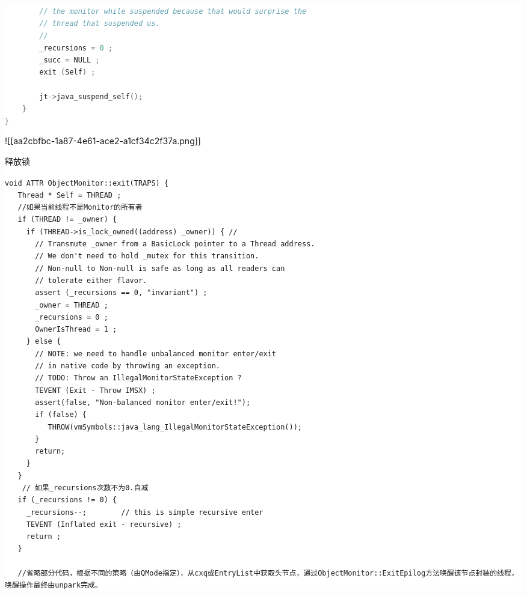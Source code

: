```c
        // the monitor while suspended because that would surprise the
        // thread that suspended us.
        //
        _recursions = 0 ;
        _succ = NULL ;
        exit (Self) ;

        jt->java_suspend_self();
    }
}
```



![[aa2cbfbc-1a87-4e61-ace2-a1cf34c2f37a.png]]



释放锁



```plain
void ATTR ObjectMonitor::exit(TRAPS) {
   Thread * Self = THREAD ;
   //如果当前线程不是Monitor的所有者
   if (THREAD != _owner) { 
     if (THREAD->is_lock_owned((address) _owner)) { // 
       // Transmute _owner from a BasicLock pointer to a Thread address.
       // We don't need to hold _mutex for this transition.
       // Non-null to Non-null is safe as long as all readers can
       // tolerate either flavor.
       assert (_recursions == 0, "invariant") ;
       _owner = THREAD ;
       _recursions = 0 ;
       OwnerIsThread = 1 ;
     } else {
       // NOTE: we need to handle unbalanced monitor enter/exit
       // in native code by throwing an exception.
       // TODO: Throw an IllegalMonitorStateException ?
       TEVENT (Exit - Throw IMSX) ;
       assert(false, "Non-balanced monitor enter/exit!");
       if (false) {
          THROW(vmSymbols::java_lang_IllegalMonitorStateException());
       }
       return;
     }
   }
    // 如果_recursions次数不为0.自减
   if (_recursions != 0) {
     _recursions--;        // this is simple recursive enter
     TEVENT (Inflated exit - recursive) ;
     return ;
   }

   //省略部分代码，根据不同的策略（由QMode指定），从cxq或EntryList中获取头节点，通过ObjectMonitor::ExitEpilog方法唤醒该节点封装的线程，唤醒操作最终由unpark完成。
```
